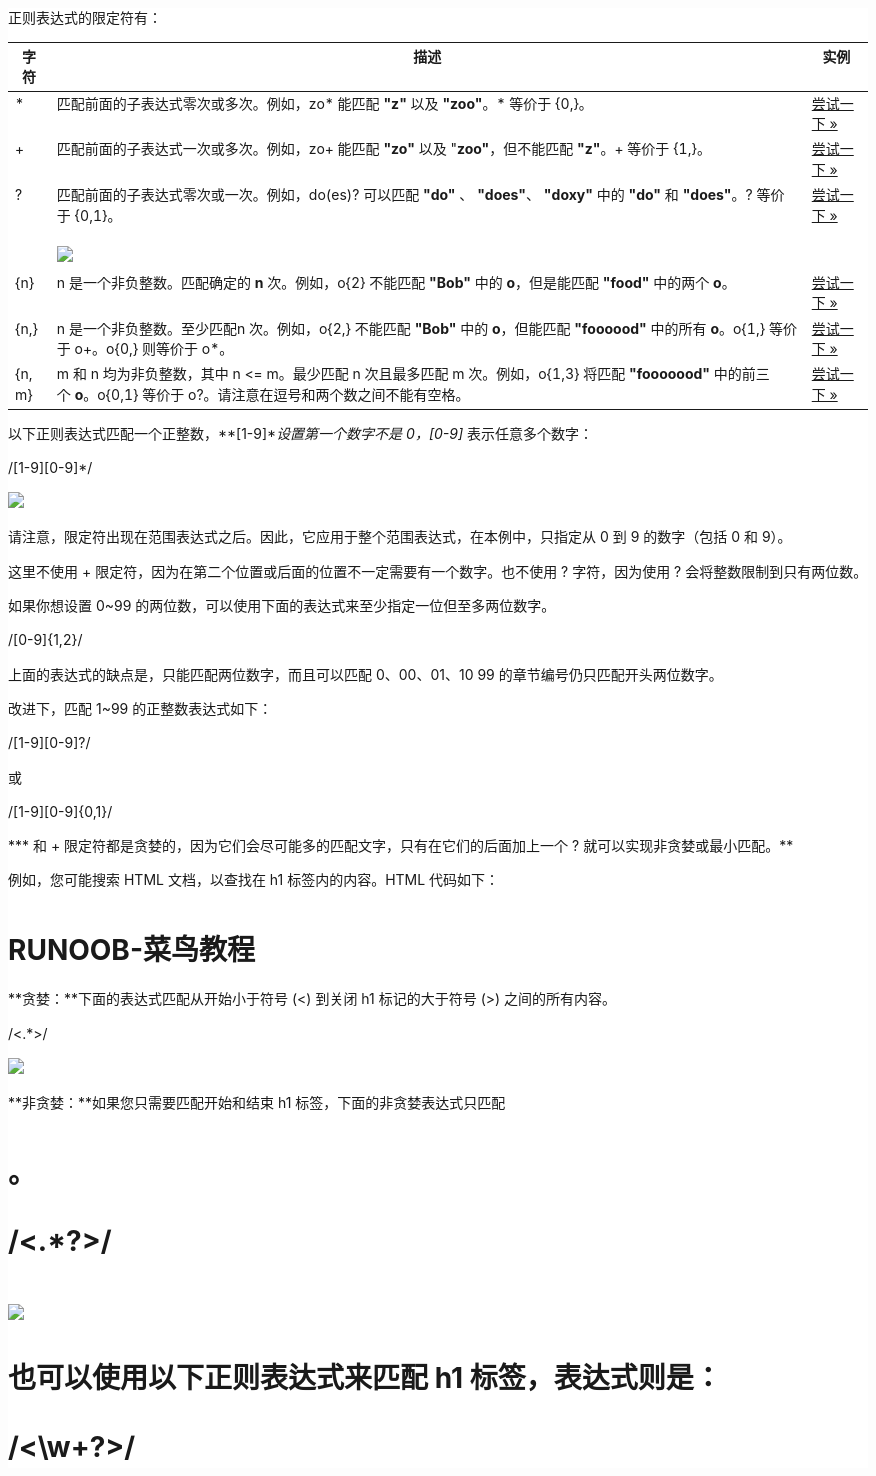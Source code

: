正则表达式的限定符有：

|字符|描述|实例|
|---|---|---|
|*|匹配前面的子表达式零次或多次。例如，zo* 能匹配 **"z"** 以及 **"zoo"**。* 等价于 {0,}。|[尝试一下 »](https://www.runoob.com/try/try-regex.php?texts=b\|ab\|aab&tips=a*b)|
|+|匹配前面的子表达式一次或多次。例如，zo+ 能匹配 **"zo"** 以及 "**zoo"**，但不能匹配 **"z"**。+ 等价于 {1,}。|[尝试一下 »](https://www.runoob.com/try/try-regex.php?texts=ab\|aab\|aaab&tips=a%2Bb)|
|?|匹配前面的子表达式零次或一次。例如，do(es)? 可以匹配 **"do"** 、 **"does"**、 **"doxy"** 中的 **"do"** 和 **"does"**。? 等价于 {0,1}。<br><br>![](https://www.runoob.com/wp-content/uploads/2014/03/CA742DA3-826D-463B-85F5-316DAB3515C1.jpeg)|[尝试一下 »](https://www.runoob.com/try/try-regex.php?texts=color\|colour\|colour123&tips=colou%3Fr)|
|{n}|n 是一个非负整数。匹配确定的 **n** 次。例如，o{2} 不能匹配 **"Bob"** 中的 **o**，但是能匹配 **"food"** 中的两个 **o**。|[尝试一下 »](https://www.runoob.com/try/try-regex.php?texts=123aac\|456abc\|789acc&tips=%5Cd%7B3%7D)|
|{n,}|n 是一个非负整数。至少匹配n 次。例如，o{2,} 不能匹配 **"Bob"** 中的 **o**，但能匹配 **"foooood"** 中的所有 **o**。o{1,} 等价于 o+。o{0,} 则等价于 o*。|[尝试一下 »](https://www.runoob.com/try/try-regex.php?texts=12aac\|3456abc\|789acc&tips=%5Cd%7B2%2C%7D)|
|{n,m}|m 和 n 均为非负整数，其中 n <= m。最少匹配 n 次且最多匹配 m 次。例如，o{1,3} 将匹配 **"fooooood"** 中的前三个 **o**。o{0,1} 等价于 o?。请注意在逗号和两个数之间不能有空格。|[尝试一下 »](https://www.runoob.com/try/try-regex.php?texts=12aac\|3456abc\|789acc&tips=%5Cd%7B2%2C4%7D)|

以下正则表达式匹配一个正整数，**[1-9]**设置第一个数字不是 0，[0-9]* 表示任意多个数字：

/[1-9][0-9]*/

![](https://www.runoob.com/wp-content/uploads/2014/03/F249891D-F3D9-48D5-A3CB-6FD8FD029117.jpg)

请注意，限定符出现在范围表达式之后。因此，它应用于整个范围表达式，在本例中，只指定从 0 到 9 的数字（包括 0 和 9）。

这里不使用 + 限定符，因为在第二个位置或后面的位置不一定需要有一个数字。也不使用 ? 字符，因为使用 ? 会将整数限制到只有两位数。

如果你想设置 0~99 的两位数，可以使用下面的表达式来至少指定一位但至多两位数字。

/[0-9]{1,2}/

上面的表达式的缺点是，只能匹配两位数字，而且可以匹配 0、00、01、10 99 的章节编号仍只匹配开头两位数字。

改进下，匹配 1~99 的正整数表达式如下：

/[1-9][0-9]?/

或

/[1-9][0-9]{0,1}/

*** 和 + 限定符都是贪婪的，因为它们会尽可能多的匹配文字，只有在它们的后面加上一个 ? 就可以实现非贪婪或最小匹配。**

例如，您可能搜索 HTML 文档，以查找在 h1 标签内的内容。HTML 代码如下：

<h1>RUNOOB-菜鸟教程</h1>

**贪婪：**下面的表达式匹配从开始小于符号 (<) 到关闭 h1 标记的大于符号 (>) 之间的所有内容。

/<.*>/

![](https://www.runoob.com/wp-content/uploads/2014/03/AD8F3320-2F2E-4513-9BB5-84450D62783D.jpg)

**非贪婪：**如果您只需要匹配开始和结束 h1 标签，下面的非贪婪表达式只匹配 <h1>。

/<.*?>/

![](https://www.runoob.com/wp-content/uploads/2014/03/A6E72665-CE61-46F4-A72B-A34BC13F5820.jpg)

也可以使用以下正则表达式来匹配 h1 标签，表达式则是：

/<\w+?>/
